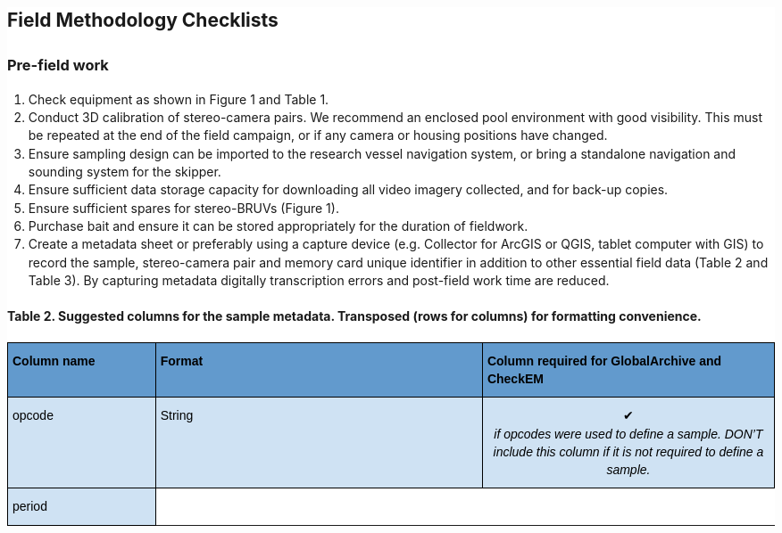 
## Field Methodology Checklists

### Pre-field work

1. Check equipment as shown in Figure 1 and Table 1.
2. Conduct 3D calibration of stereo-camera pairs. We recommend an enclosed pool environment with good visibility. This must be repeated at the end of the field campaign, or if any camera or housing positions have changed.
3. Ensure sampling design can be imported to the research vessel navigation system, or bring a standalone navigation and sounding system for the skipper.
4. Ensure sufficient data storage capacity for downloading all video imagery collected, and for back-up copies.
5. Ensure sufficient spares for stereo-BRUVs (Figure 1).
6. Purchase bait and ensure it can be stored appropriately for the duration of fieldwork. 
7. Create a metadata sheet or preferably using a capture device (e.g. Collector for ArcGIS or QGIS, tablet computer with GIS) to record the sample, stereo-camera pair and memory card unique identifier in addition to other essential field data (Table 2 and Table 3). By capturing metadata digitally transcription errors and post-field work time are reduced.

#### Table 2. Suggested columns for the sample metadata. Transposed (rows for columns) for formatting convenience.

<style type="text/css">
.tg  {border-collapse:collapse;border-spacing:0;}
.tg td{border-color:black;border-style:solid;border-width:1px;font-family:Arial, sans-serif;font-size:14px;
  overflow:hidden;padding:10px 5px;word-break:normal;}
.tg th{border-color:black;border-style:solid;border-width:1px;font-family:Arial, sans-serif;font-size:14px;
  font-weight:normal;overflow:hidden;padding:10px 5px;word-break:normal;}
.tg .tg-5jfb{background-color:#CFE2F3;text-align:left;vertical-align:top}
.tg .tg-pi3m{background-color:#629ACD;font-weight:bold;text-align:left;vertical-align:top}
.tg .tg-a5br{background-color:#CFE2F3;text-align:center;vertical-align:top}
.tg .tg-vcw6{background-color:#CFE2F3;color:#181C22;text-align:left;vertical-align:top}
</style>
<table class="tg" style="undefined;table-layout: fixed; width: 1038px"><colgroup>
<col style="width: 198px">
<col style="width: 444px">
<col style="width: 396px">
</colgroup>
<thead>
  <tr>
    <th class="tg-pi3m"><span style="font-weight:700;font-style:normal;text-decoration:none;color:#000;background-color:transparent">Column name</span></th>
    <th class="tg-pi3m"><span style="font-weight:700;font-style:normal;text-decoration:none;color:#000;background-color:transparent">Format</span></th>
    <th class="tg-pi3m"><span style="font-weight:700;font-style:normal;text-decoration:none;color:#000;background-color:transparent">Column required for GlobalArchive and CheckEM</span></th>
  </tr></thead>
<tbody>
  <tr>
    <td class="tg-5jfb"><span style="font-weight:400;font-style:normal;text-decoration:none;color:#000;background-color:transparent">opcode</span></td>
    <td class="tg-5jfb"><span style="font-weight:400;font-style:normal;text-decoration:none;color:#000;background-color:transparent">String</span></td>
    <td class="tg-a5br"><span style="font-weight:400;font-style:normal;text-decoration:none;color:#000;background-color:transparent">✔</span><br><span style="font-weight:400;font-style:italic;text-decoration:none;color:#000;background-color:transparent">if opcodes were used to define a sample. DON’T include this column if it is not required to define a sample.</span></td>
  </tr>
  <tr>
    <td class="tg-5jfb"><span style="font-weight:400;font-style:normal;text-decoration:none;color:#000;background-color:transparent">period</span></td>